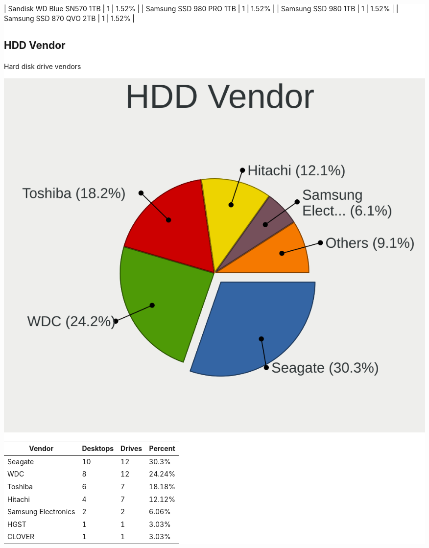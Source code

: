 | Sandisk WD Blue SN570 1TB                             | 1        | 1.52%   |
| Samsung SSD 980 PRO 1TB                               | 1        | 1.52%   |
| Samsung SSD 980 1TB                                   | 1        | 1.52%   |
| Samsung SSD 870 QVO 2TB                               | 1        | 1.52%   |

HDD Vendor
----------

Hard disk drive vendors

![HDD Vendor](./images/pie_chart/drive_hdd_vendor.svg)


| Vendor              | Desktops | Drives | Percent |
|---------------------|----------|--------|---------|
| Seagate             | 10       | 12     | 30.3%   |
| WDC                 | 8        | 12     | 24.24%  |
| Toshiba             | 6        | 7      | 18.18%  |
| Hitachi             | 4        | 7      | 12.12%  |
| Samsung Electronics | 2        | 2      | 6.06%   |
| HGST                | 1        | 1      | 3.03%   |
| CLOVER              | 1        | 1      | 3.03%   |